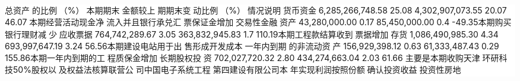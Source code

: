 总资产
的比例
（%）
本期期末
金额较上
期期末变
动比例
（%）
情况说明
货币资金
6,285,266,748.58
25.08
4,302,907,073.55
20.07
46.07
本期经营活动现金净
流入并且银行承兑汇
票保证金增加
交易性金融
资产
43,280,000.00
0.17
85,450,000.00
0.4
-49.35本期购买银行理财减
少
应收票据
764,742,289.67
3.05
363,832,945.83
1.7
110.19本期工程款结算收到
票据增加
存货
1,086,490,985.30
4.34
693,997,647.19
3.24
56.56本期建设电站用于出
售形成开发成本
一年内到期
的非流动资
产
156,929,398.12
0.63
61,333,487.43
0.29
155.86本期一年内到期的工
程质保金增加
长期股权投
资
702,027,720.32
2.80
434,274,663.04
2.03
61.66
主要是本期收购天津
环研科技50%股权以
及权益法核算联营公
司中国电子系统工程
第四建设有限公司本
年实现利润按照份额
确认投资收益
投资性房地